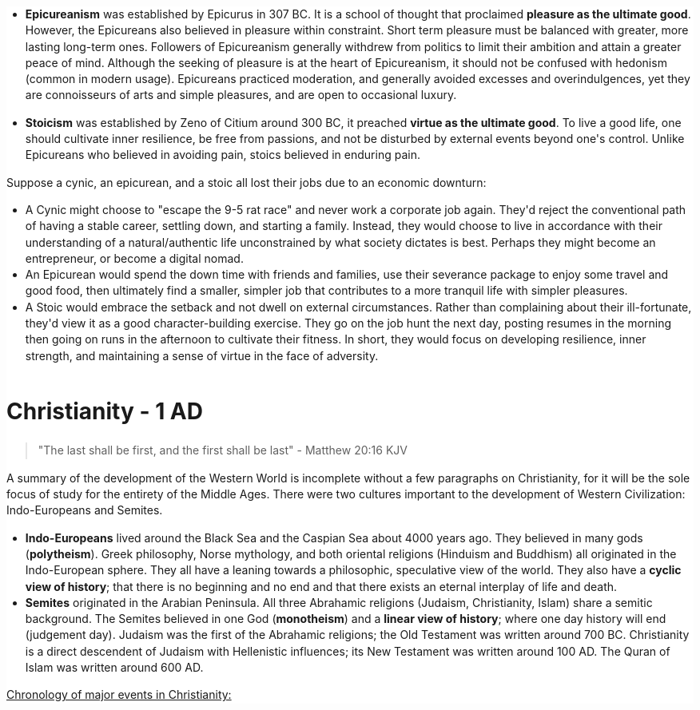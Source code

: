 * **Epicureanism** was established by Epicurus in 307 BC. It is a school of thought that proclaimed **pleasure as the ultimate good**. However, the Epicureans also believed in pleasure within constraint. Short term pleasure must be balanced with greater, more lasting long-term ones. Followers of Epicureanism generally withdrew from politics to limit their ambition and attain a greater peace of mind. Although the seeking of pleasure is at the heart of Epicureanism, it should not be confused with hedonism (common in modern usage). Epicureans practiced moderation, and generally avoided excesses and overindulgences, yet they are connoisseurs of arts and simple pleasures, and are open to occasional luxury.

* **Stoicism** was established by Zeno of Citium around 300 BC, it preached **virtue as the ultimate good**. To live a good life, one should cultivate inner resilience, be free from passions, and not be disturbed by external events beyond one's control. Unlike Epicureans who believed in avoiding pain, stoics believed in enduring pain.

Suppose a cynic, an epicurean, and a stoic all lost their jobs due to an economic downturn:

* A Cynic might choose to "escape the 9-5 rat race" and never work a corporate job again. They'd reject the conventional path of having a stable career, settling down, and starting a family. Instead, they would choose to live in accordance with their understanding of a natural/authentic life unconstrained by what society dictates is best. Perhaps they might become an entrepreneur, or become a digital nomad.
* An Epicurean would spend the down time with friends and families, use their severance package to enjoy some travel and good food, then ultimately find a smaller, simpler job that contributes to a more tranquil life with simpler pleasures.
* A Stoic would embrace the setback and not dwell on external circumstances. Rather than complaining about their ill-fortunate, they'd view it as a good character-building exercise. They go on the job hunt the next day, posting resumes in the morning then going on runs in the afternoon to cultivate their fitness. In short, they would focus on developing resilience, inner strength, and maintaining a sense of virtue in the face of adversity.



# Christianity - 1 AD

> "The last shall be first, and the first shall be last" - Matthew 20:16 KJV

A summary of the development of the Western World is incomplete without a few paragraphs on Christianity, for it will be the sole focus of study for the entirety of the Middle Ages. There were two cultures important to the development of Western Civilization: Indo-Europeans and Semites.

* **Indo-Europeans** lived around the Black Sea and the Caspian Sea about 4000 years ago. They believed in many gods (**polytheism**). Greek philosophy, Norse mythology, and both oriental religions (Hinduism and Buddhism) all originated in the Indo-European sphere. They all have a leaning towards a philosophic, speculative view of the world. They also have a **cyclic view of history**; that there is no beginning and no end and that there exists an eternal interplay of life and death.
* **Semites** originated in the Arabian Peninsula. All three Abrahamic religions (Judaism, Christianity, Islam) share a semitic background. The Semites believed in one God (**monotheism**) and a **linear view of history**; where one day history will end (judgement day). Judaism was the first of the Abrahamic religions; the Old Testament was written around 700 BC. Christianity is a direct descendent of Judaism with Hellenistic influences; its New Testament was written around 100 AD. The Quran of Islam was written around 600 AD.

<u>Chronology of major events in Christianity:</u>
